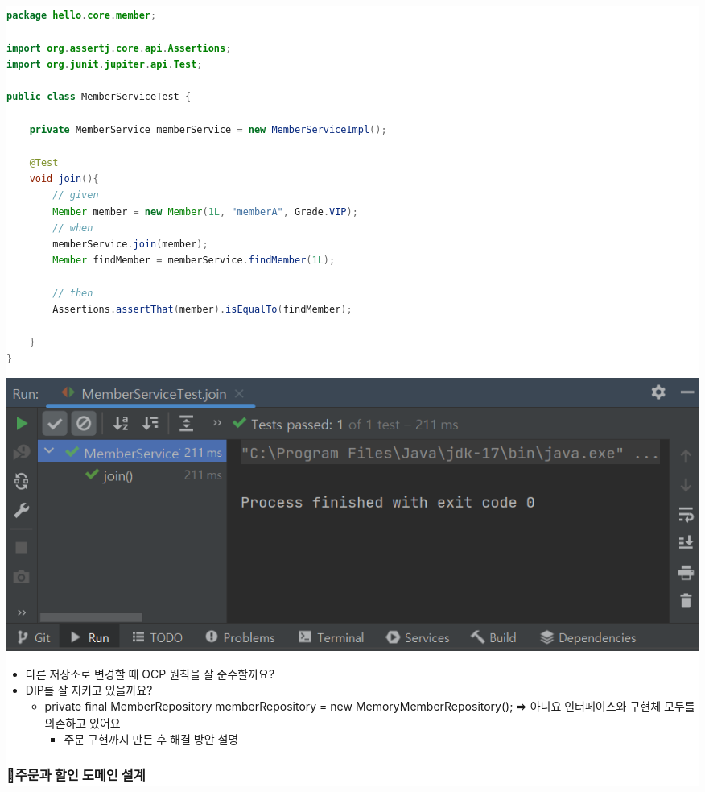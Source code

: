 ```java
package hello.core.member;

import org.assertj.core.api.Assertions;
import org.junit.jupiter.api.Test;

public class MemberServiceTest {

    private MemberService memberService = new MemberServiceImpl();

    @Test
    void join(){
        // given
        Member member = new Member(1L, "memberA", Grade.VIP);
        // when
        memberService.join(member);
        Member findMember = memberService.findMember(1L);

        // then
        Assertions.assertThat(member).isEqualTo(findMember);

    }
}
```

<img src="img/memberService_test.png">

- 다른 저장소로 변경할 때 OCP 원칙을 잘 준수할까요?
- DIP를 잘 지키고 있을까요?
    - private final MemberRepository memberRepository = new MemoryMemberRepository(); ⇒ 아니요 인터페이스와 구현체 모두를 의존하고 있어요
        - 주문 구현까지 만든 후 해결 방안 설명

### 📍주문과 할인 도메인 설계
